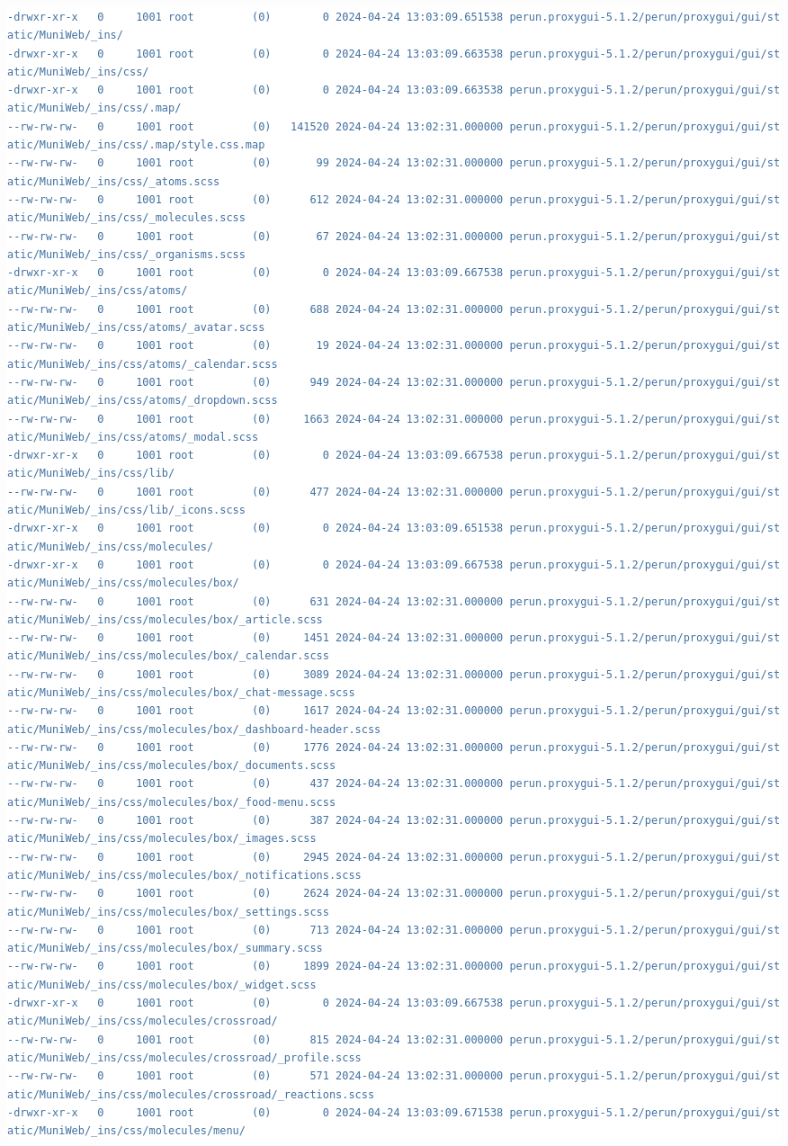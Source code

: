 ```diff
-drwxr-xr-x   0     1001 root         (0)        0 2024-04-24 13:03:09.651538 perun.proxygui-5.1.2/perun/proxygui/gui/static/MuniWeb/_ins/
-drwxr-xr-x   0     1001 root         (0)        0 2024-04-24 13:03:09.663538 perun.proxygui-5.1.2/perun/proxygui/gui/static/MuniWeb/_ins/css/
-drwxr-xr-x   0     1001 root         (0)        0 2024-04-24 13:03:09.663538 perun.proxygui-5.1.2/perun/proxygui/gui/static/MuniWeb/_ins/css/.map/
--rw-rw-rw-   0     1001 root         (0)   141520 2024-04-24 13:02:31.000000 perun.proxygui-5.1.2/perun/proxygui/gui/static/MuniWeb/_ins/css/.map/style.css.map
--rw-rw-rw-   0     1001 root         (0)       99 2024-04-24 13:02:31.000000 perun.proxygui-5.1.2/perun/proxygui/gui/static/MuniWeb/_ins/css/_atoms.scss
--rw-rw-rw-   0     1001 root         (0)      612 2024-04-24 13:02:31.000000 perun.proxygui-5.1.2/perun/proxygui/gui/static/MuniWeb/_ins/css/_molecules.scss
--rw-rw-rw-   0     1001 root         (0)       67 2024-04-24 13:02:31.000000 perun.proxygui-5.1.2/perun/proxygui/gui/static/MuniWeb/_ins/css/_organisms.scss
-drwxr-xr-x   0     1001 root         (0)        0 2024-04-24 13:03:09.667538 perun.proxygui-5.1.2/perun/proxygui/gui/static/MuniWeb/_ins/css/atoms/
--rw-rw-rw-   0     1001 root         (0)      688 2024-04-24 13:02:31.000000 perun.proxygui-5.1.2/perun/proxygui/gui/static/MuniWeb/_ins/css/atoms/_avatar.scss
--rw-rw-rw-   0     1001 root         (0)       19 2024-04-24 13:02:31.000000 perun.proxygui-5.1.2/perun/proxygui/gui/static/MuniWeb/_ins/css/atoms/_calendar.scss
--rw-rw-rw-   0     1001 root         (0)      949 2024-04-24 13:02:31.000000 perun.proxygui-5.1.2/perun/proxygui/gui/static/MuniWeb/_ins/css/atoms/_dropdown.scss
--rw-rw-rw-   0     1001 root         (0)     1663 2024-04-24 13:02:31.000000 perun.proxygui-5.1.2/perun/proxygui/gui/static/MuniWeb/_ins/css/atoms/_modal.scss
-drwxr-xr-x   0     1001 root         (0)        0 2024-04-24 13:03:09.667538 perun.proxygui-5.1.2/perun/proxygui/gui/static/MuniWeb/_ins/css/lib/
--rw-rw-rw-   0     1001 root         (0)      477 2024-04-24 13:02:31.000000 perun.proxygui-5.1.2/perun/proxygui/gui/static/MuniWeb/_ins/css/lib/_icons.scss
-drwxr-xr-x   0     1001 root         (0)        0 2024-04-24 13:03:09.651538 perun.proxygui-5.1.2/perun/proxygui/gui/static/MuniWeb/_ins/css/molecules/
-drwxr-xr-x   0     1001 root         (0)        0 2024-04-24 13:03:09.667538 perun.proxygui-5.1.2/perun/proxygui/gui/static/MuniWeb/_ins/css/molecules/box/
--rw-rw-rw-   0     1001 root         (0)      631 2024-04-24 13:02:31.000000 perun.proxygui-5.1.2/perun/proxygui/gui/static/MuniWeb/_ins/css/molecules/box/_article.scss
--rw-rw-rw-   0     1001 root         (0)     1451 2024-04-24 13:02:31.000000 perun.proxygui-5.1.2/perun/proxygui/gui/static/MuniWeb/_ins/css/molecules/box/_calendar.scss
--rw-rw-rw-   0     1001 root         (0)     3089 2024-04-24 13:02:31.000000 perun.proxygui-5.1.2/perun/proxygui/gui/static/MuniWeb/_ins/css/molecules/box/_chat-message.scss
--rw-rw-rw-   0     1001 root         (0)     1617 2024-04-24 13:02:31.000000 perun.proxygui-5.1.2/perun/proxygui/gui/static/MuniWeb/_ins/css/molecules/box/_dashboard-header.scss
--rw-rw-rw-   0     1001 root         (0)     1776 2024-04-24 13:02:31.000000 perun.proxygui-5.1.2/perun/proxygui/gui/static/MuniWeb/_ins/css/molecules/box/_documents.scss
--rw-rw-rw-   0     1001 root         (0)      437 2024-04-24 13:02:31.000000 perun.proxygui-5.1.2/perun/proxygui/gui/static/MuniWeb/_ins/css/molecules/box/_food-menu.scss
--rw-rw-rw-   0     1001 root         (0)      387 2024-04-24 13:02:31.000000 perun.proxygui-5.1.2/perun/proxygui/gui/static/MuniWeb/_ins/css/molecules/box/_images.scss
--rw-rw-rw-   0     1001 root         (0)     2945 2024-04-24 13:02:31.000000 perun.proxygui-5.1.2/perun/proxygui/gui/static/MuniWeb/_ins/css/molecules/box/_notifications.scss
--rw-rw-rw-   0     1001 root         (0)     2624 2024-04-24 13:02:31.000000 perun.proxygui-5.1.2/perun/proxygui/gui/static/MuniWeb/_ins/css/molecules/box/_settings.scss
--rw-rw-rw-   0     1001 root         (0)      713 2024-04-24 13:02:31.000000 perun.proxygui-5.1.2/perun/proxygui/gui/static/MuniWeb/_ins/css/molecules/box/_summary.scss
--rw-rw-rw-   0     1001 root         (0)     1899 2024-04-24 13:02:31.000000 perun.proxygui-5.1.2/perun/proxygui/gui/static/MuniWeb/_ins/css/molecules/box/_widget.scss
-drwxr-xr-x   0     1001 root         (0)        0 2024-04-24 13:03:09.667538 perun.proxygui-5.1.2/perun/proxygui/gui/static/MuniWeb/_ins/css/molecules/crossroad/
--rw-rw-rw-   0     1001 root         (0)      815 2024-04-24 13:02:31.000000 perun.proxygui-5.1.2/perun/proxygui/gui/static/MuniWeb/_ins/css/molecules/crossroad/_profile.scss
--rw-rw-rw-   0     1001 root         (0)      571 2024-04-24 13:02:31.000000 perun.proxygui-5.1.2/perun/proxygui/gui/static/MuniWeb/_ins/css/molecules/crossroad/_reactions.scss
-drwxr-xr-x   0     1001 root         (0)        0 2024-04-24 13:03:09.671538 perun.proxygui-5.1.2/perun/proxygui/gui/static/MuniWeb/_ins/css/molecules/menu/
```